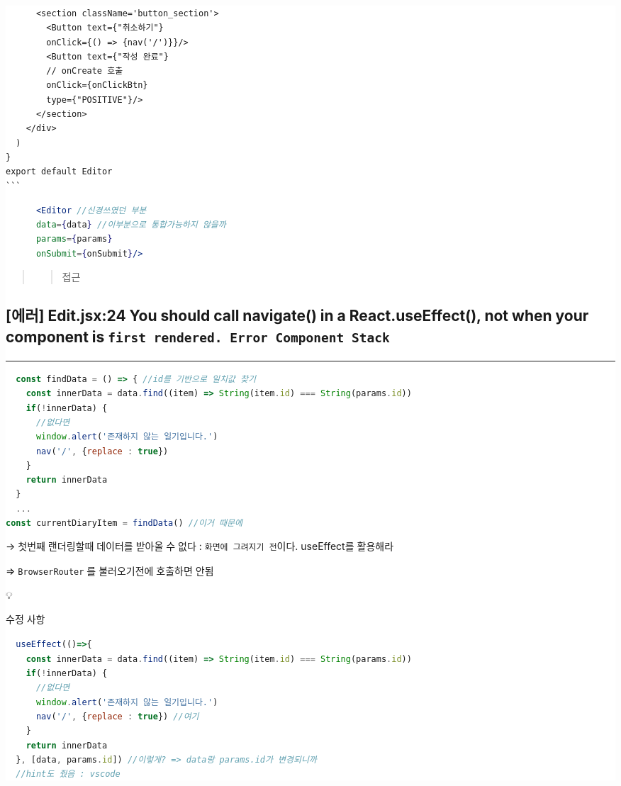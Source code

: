          <section className='button_section'>
            <Button text={"취소하기"}
            onClick={() => {nav('/')}}/>
            <Button text={"작성 완료"}
            // onCreate 호출
            onClick={onClickBtn}
            type={"POSITIVE"}/>
          </section>
        </div>
      )
    }
    export default Editor
    ```
    

```jsx
      <Editor //신경쓰였던 부분
      data={data} //이부분으로 통합가능하지 않을까
      params={params}
      onSubmit={onSubmit}/>
```

>> 접근

## [에러] Edit.jsx:24 You should call navigate() in a React.useEffect(), not when your component is `first rendered. Error Component Stack`

---

```jsx
  const findData = () => { //id를 기반으로 일치값 찾기
    const innerData = data.find((item) => String(item.id) === String(params.id))
    if(!innerData) {
      //없다면
      window.alert('존재하지 않는 일기입니다.')
      nav('/', {replace : true})
    }
    return innerData
  }
  ...
const currentDiaryItem = findData() //이거 때문에
```

→ 첫번째 랜더링할때 데이터를 받아올 수 없다 : `화면에 그려지기 전`이다. useEffect를 활용해라

⇒ `BrowserRouter` 를 불러오기전에 호출하면 안됨

<aside>
💡

수정 사항

</aside>

```jsx
  useEffect(()=>{
    const innerData = data.find((item) => String(item.id) === String(params.id))
    if(!innerData) {
      //없다면
      window.alert('존재하지 않는 일기입니다.')
      nav('/', {replace : true}) //여기
    }
    return innerData
  }, [data, params.id]) //이렇게? => data랑 params.id가 변경되니까
  //hint도 줬음 : vscode
```

